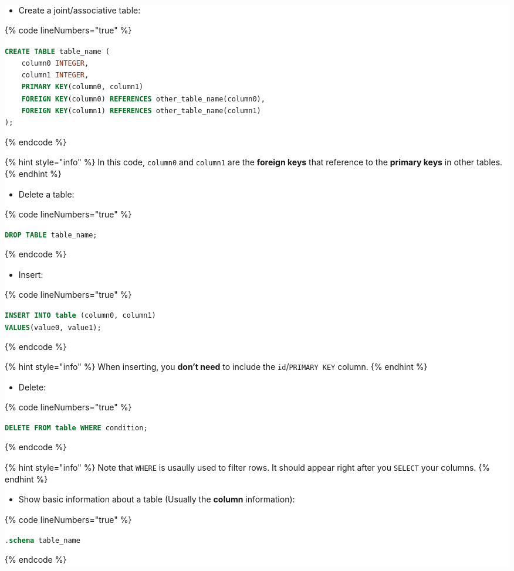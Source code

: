 * Create a joint/associative table:

{% code lineNumbers="true" %}
```sql
CREATE TABLE table_name (
    column0 INTEGER,
    column1 INTEGER,
    PRIMARY KEY(column0, column1)
    FOREIGN KEY(column0) REFERENCES other_table_name(column0),
    FOREIGN KEY(column1) REFERENCES other_table_name(column1)
);
```
{% endcode %}

{% hint style="info" %}
In this code, `column0` and `column1` are the **foreign keys** that reference to the **primary keys** in other tables.
{% endhint %}

* Delete a table:

{% code lineNumbers="true" %}
```sql
DROP TABLE table_name;
```
{% endcode %}

* Insert:

{% code lineNumbers="true" %}
```sql
INSERT INTO table (column0, column1)
VALUES(value0, value1);
```
{% endcode %}

{% hint style="info" %}
When inserting, you **don’t need** to include the `id`/`PRIMARY KEY` column.
{% endhint %}

* Delete:

{% code lineNumbers="true" %}
```sql
DELETE FROM table WHERE condition;
```
{% endcode %}

{% hint style="info" %}
Note that `WHERE` is usaully used to filter rows. It should appear right after you `SELECT` your columns.
{% endhint %}

* Show basic information about a table (Usually the **column** information):

{% code lineNumbers="true" %}
```sql
.schema table_name
```
{% endcode %}
